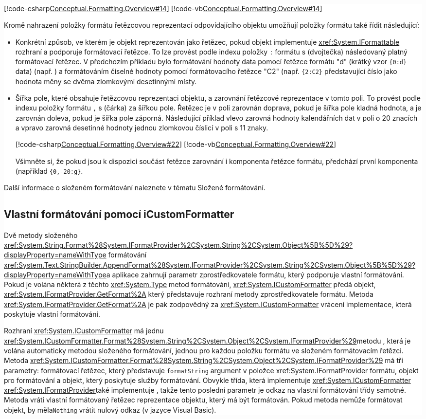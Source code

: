 [!code-csharp[Conceptual.Formatting.Overview#14](../../../samples/snippets/csharp/VS_Snippets_CLR/conceptual.formatting.overview/cs/composite1.cs#14)]
[!code-vb[Conceptual.Formatting.Overview#14](../../../samples/snippets/visualbasic/VS_Snippets_CLR/conceptual.formatting.overview/vb/composite1.vb#14)]

Kromě nahrazení položky formátu řetězcovou reprezentací odpovídajícího objektu umožňují položky formátu také řídit následující:

- Konkrétní způsob, ve kterém je objekt reprezentován jako řetězec, pokud objekt implementuje <xref:System.IFormattable> rozhraní a podporuje formátovací řetězce. To lze provést podle indexu položky `:` formátu s (dvojtečka) následovaný platný formátovací řetězec. V předchozím příkladu bylo formátování hodnoty data pomocí řetězce formátu "d" (krátký vzor `{0:d}`data) (např. ) a formátováním číselné hodnoty pomocí formátovacího řetězce "C2" (např. `{2:C2}` představující číslo jako hodnota měny se dvěma zlomkovými desetinnými místy.

- Šířka pole, které obsahuje řetězcovou reprezentaci objektu, a zarovnání řetězcové reprezentace v tomto poli. To provést podle indexu položky formátu `,` s (čárka) za šířkou pole. Řetězec je v poli zarovnán doprava, pokud je šířka pole kladná hodnota, a je zarovnán doleva, pokud je šířka pole záporná. Následující příklad vlevo zarovná hodnoty kalendářních dat v poli o 20 znacích a vpravo zarovná desetinné hodnoty jednou zlomkovou číslicí v poli s 11 znaky.

     [!code-csharp[Conceptual.Formatting.Overview#22](../../../samples/snippets/csharp/VS_Snippets_CLR/conceptual.formatting.overview/cs/composite2.cs#22)]
     [!code-vb[Conceptual.Formatting.Overview#22](../../../samples/snippets/visualbasic/VS_Snippets_CLR/conceptual.formatting.overview/vb/composite2.vb#22)]

     Všimněte si, že pokud jsou k dispozici součást řetězce zarovnání i komponenta řetězce formátu, předchází první komponenta (například `{0,-20:g}`.

Další informace o složeném formátování naleznete v [tématu Složené formátování](../../../docs/standard/base-types/composite-formatting.md).

## <a name="custom-formatting-with-icustomformatter"></a>Vlastní formátování pomocí iCustomFormatter

Dvě metody složeného <xref:System.String.Format%28System.IFormatProvider%2CSystem.String%2CSystem.Object%5B%5D%29?displayProperty=nameWithType> formátování <xref:System.Text.StringBuilder.AppendFormat%28System.IFormatProvider%2CSystem.String%2CSystem.Object%5B%5D%29?displayProperty=nameWithType>a aplikace zahrnují parametr zprostředkovatele formátu, který podporuje vlastní formátování. Pokud je volána některá z těchto <xref:System.Type> metod formátování, <xref:System.ICustomFormatter> předá objekt, <xref:System.IFormatProvider.GetFormat%2A> který představuje rozhraní metody zprostředkovatele formátu. Metoda <xref:System.IFormatProvider.GetFormat%2A> je pak zodpovědný za <xref:System.ICustomFormatter> vrácení implementace, která poskytuje vlastní formátování.

Rozhraní <xref:System.ICustomFormatter> má jednu <xref:System.ICustomFormatter.Format%28System.String%2CSystem.Object%2CSystem.IFormatProvider%29>metodu , která je volána automaticky metodou složeného formátování, jednou pro každou položku formátu ve složeném formátovacím řetězci. Metoda <xref:System.ICustomFormatter.Format%28System.String%2CSystem.Object%2CSystem.IFormatProvider%29> má tři parametry: formátovací řetězec, který představuje `formatString` argument v položce <xref:System.IFormatProvider> formátu, objekt pro formátování a objekt, který poskytuje služby formátování. Obvykle třída, která implementuje <xref:System.ICustomFormatter> <xref:System.IFormatProvider>také implementuje , takže tento poslední parametr je odkaz na vlastní formátování třídy samotné. Metoda vrátí vlastní formátovaný řetězec reprezentace objektu, který má být formátován. Pokud metoda nemůže formátovat objekt, by měla`Nothing` vrátit nulový odkaz (v jazyce Visual Basic).
